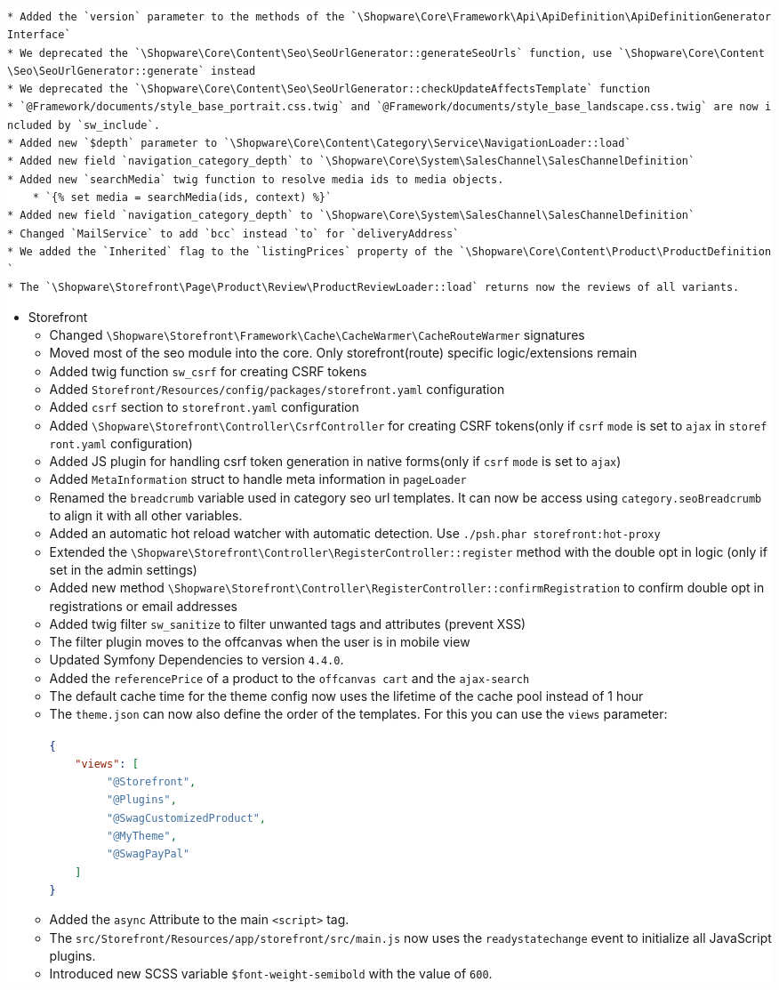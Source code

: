     * Added the `version` parameter to the methods of the `\Shopware\Core\Framework\Api\ApiDefinition\ApiDefinitionGeneratorInterface`    
    * We deprecated the `\Shopware\Core\Content\Seo\SeoUrlGenerator::generateSeoUrls` function, use `\Shopware\Core\Content\Seo\SeoUrlGenerator::generate` instead
    * We deprecated the `\Shopware\Core\Content\Seo\SeoUrlGenerator::checkUpdateAffectsTemplate` function
    * `@Framework/documents/style_base_portrait.css.twig` and `@Framework/documents/style_base_landscape.css.twig` are now included by `sw_include`.
    * Added new `$depth` parameter to `\Shopware\Core\Content\Category\Service\NavigationLoader::load`
    * Added new field `navigation_category_depth` to `\Shopware\Core\System\SalesChannel\SalesChannelDefinition`
    * Added new `searchMedia` twig function to resolve media ids to media objects. 
        * `{% set media = searchMedia(ids, context) %}`
    * Added new field `navigation_category_depth` to `\Shopware\Core\System\SalesChannel\SalesChannelDefinition` 
    * Changed `MailService` to add `bcc` instead `to` for `deliveryAddress`
    * We added the `Inherited` flag to the `listingPrices` property of the `\Shopware\Core\Content\Product\ProductDefinition`
    * The `\Shopware\Storefront\Page\Product\Review\ProductReviewLoader::load` returns now the reviews of all variants.
* Storefront
    * Changed `\Shopware\Storefront\Framework\Cache\CacheWarmer\CacheRouteWarmer` signatures	
    * Moved most of the seo module into the core. Only storefront(route) specific logic/extensions remain	
    * Added twig function `sw_csrf` for creating CSRF tokens	
    * Added `Storefront/Resources/config/packages/storefront.yaml` configuration	
    * Added `csrf` section to `storefront.yaml` configuration	
    * Added `\Shopware\Storefront\Controller\CsrfController` for creating CSRF tokens(only if `csrf` `mode` is set to `ajax` in `storefront.yaml` configuration)	
    * Added JS plugin for handling csrf token generation in native forms(only if `csrf` `mode` is set to `ajax`)	
    * Added `MetaInformation` struct to handle meta information in `pageLoader`	
    * Renamed the `breadcrumb` variable used in category seo url templates. It can now be access using `category.seoBreadcrumb` to align it with all other variables.	
    * Added an automatic hot reload watcher with automatic detection. Use `./psh.phar storefront:hot-proxy` 	
    * Extended the `\Shopware\Storefront\Controller\RegisterController::register` method with the double opt in logic (only if set in the admin settings)	
    * Added new method `\Shopware\Storefront\Controller\RegisterController::confirmRegistration` to confirm double opt in registrations or email addresses	
    * Added twig filter `sw_sanitize` to filter unwanted tags and attributes (prevent XSS)	
    * The filter plugin moves to the offcanvas when the user is in mobile view	
    * Updated Symfony Dependencies to version `4.4.0`.    	
    * Added the `referencePrice` of a product to the `offcanvas cart` and the `ajax-search`	
    * The default cache time for the theme config now uses the lifetime of the cache pool instead of 1 hour	
    * The `theme.json` can now also define the order of the templates. For this you can use the `views` parameter:	
        ```json	
        {	
            "views": [	
                 "@Storefront",	
                 "@Plugins",	
                 "@SwagCustomizedProduct",	
                 "@MyTheme",	
                 "@SwagPayPal"	
            ]	
        }	
      ```	
    * Added the `async` Attribute to the main `<script>` tag.	
    * The `src/Storefront/Resources/app/storefront/src/main.js` now uses the `readystatechange` event to initialize all JavaScript plugins.	
    * Introduced new SCSS variable `$font-weight-semibold` with the value of `600`.	